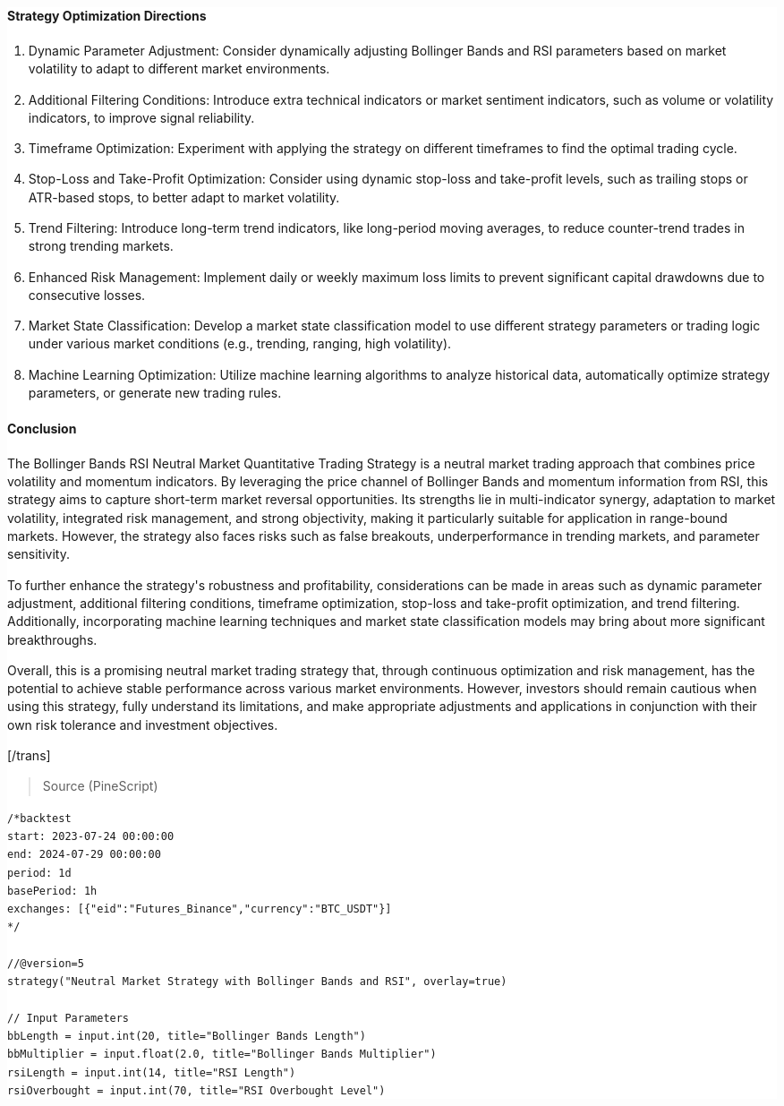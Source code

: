 #### Strategy Optimization Directions

1. Dynamic Parameter Adjustment: Consider dynamically adjusting Bollinger Bands and RSI parameters based on market volatility to adapt to different market environments.

2. Additional Filtering Conditions: Introduce extra technical indicators or market sentiment indicators, such as volume or volatility indicators, to improve signal reliability.

3. Timeframe Optimization: Experiment with applying the strategy on different timeframes to find the optimal trading cycle.

4. Stop-Loss and Take-Profit Optimization: Consider using dynamic stop-loss and take-profit levels, such as trailing stops or ATR-based stops, to better adapt to market volatility.

5. Trend Filtering: Introduce long-term trend indicators, like long-period moving averages, to reduce counter-trend trades in strong trending markets.

6. Enhanced Risk Management: Implement daily or weekly maximum loss limits to prevent significant capital drawdowns due to consecutive losses.

7. Market State Classification: Develop a market state classification model to use different strategy parameters or trading logic under various market conditions (e.g., trending, ranging, high volatility).

8. Machine Learning Optimization: Utilize machine learning algorithms to analyze historical data, automatically optimize strategy parameters, or generate new trading rules.

#### Conclusion

The Bollinger Bands RSI Neutral Market Quantitative Trading Strategy is a neutral market trading approach that combines price volatility and momentum indicators. By leveraging the price channel of Bollinger Bands and momentum information from RSI, this strategy aims to capture short-term market reversal opportunities. Its strengths lie in multi-indicator synergy, adaptation to market volatility, integrated risk management, and strong objectivity, making it particularly suitable for application in range-bound markets. However, the strategy also faces risks such as false breakouts, underperformance in trending markets, and parameter sensitivity.

To further enhance the strategy's robustness and profitability, considerations can be made in areas such as dynamic parameter adjustment, additional filtering conditions, timeframe optimization, stop-loss and take-profit optimization, and trend filtering. Additionally, incorporating machine learning techniques and market state classification models may bring about more significant breakthroughs.

Overall, this is a promising neutral market trading strategy that, through continuous optimization and risk management, has the potential to achieve stable performance across various market environments. However, investors should remain cautious when using this strategy, fully understand its limitations, and make appropriate adjustments and applications in conjunction with their own risk tolerance and investment objectives.

[/trans]



> Source (PineScript)

``` pinescript
/*backtest
start: 2023-07-24 00:00:00
end: 2024-07-29 00:00:00
period: 1d
basePeriod: 1h
exchanges: [{"eid":"Futures_Binance","currency":"BTC_USDT"}]
*/

//@version=5
strategy("Neutral Market Strategy with Bollinger Bands and RSI", overlay=true)

// Input Parameters
bbLength = input.int(20, title="Bollinger Bands Length")
bbMultiplier = input.float(2.0, title="Bollinger Bands Multiplier")
rsiLength = input.int(14, title="RSI Length")
rsiOverbought = input.int(70, title="RSI Overbought Level")
```